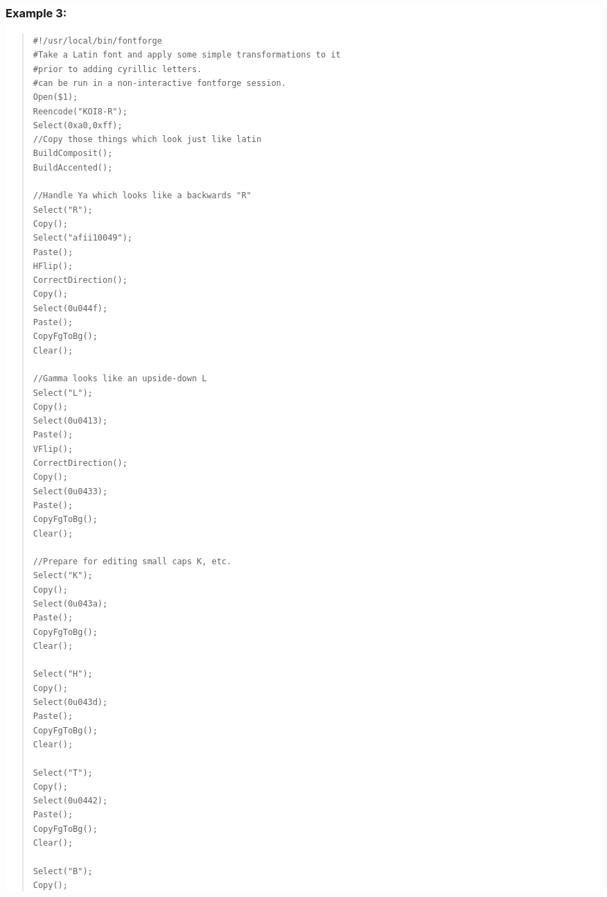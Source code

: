 ### Example 3:

>     #!/usr/local/bin/fontforge
>     #Take a Latin font and apply some simple transformations to it
>     #prior to adding cyrillic letters.
>     #can be run in a non-interactive fontforge session.
>     Open($1);
>     Reencode("KOI8-R");
>     Select(0xa0,0xff);
>     //Copy those things which look just like latin
>     BuildComposit();
>     BuildAccented();
>
>     //Handle Ya which looks like a backwards "R"
>     Select("R");
>     Copy();
>     Select("afii10049");
>     Paste();
>     HFlip();
>     CorrectDirection();
>     Copy();
>     Select(0u044f);
>     Paste();
>     CopyFgToBg();
>     Clear();
>
>     //Gamma looks like an upside-down L
>     Select("L");
>     Copy();
>     Select(0u0413);
>     Paste();
>     VFlip();
>     CorrectDirection();
>     Copy();
>     Select(0u0433);
>     Paste();
>     CopyFgToBg();
>     Clear();
>
>     //Prepare for editing small caps K, etc.
>     Select("K");
>     Copy();
>     Select(0u043a);
>     Paste();
>     CopyFgToBg();
>     Clear();
>
>     Select("H");
>     Copy();
>     Select(0u043d);
>     Paste();
>     CopyFgToBg();
>     Clear();
>
>     Select("T");
>     Copy();
>     Select(0u0442);
>     Paste();
>     CopyFgToBg();
>     Clear();
>
>     Select("B");
>     Copy();